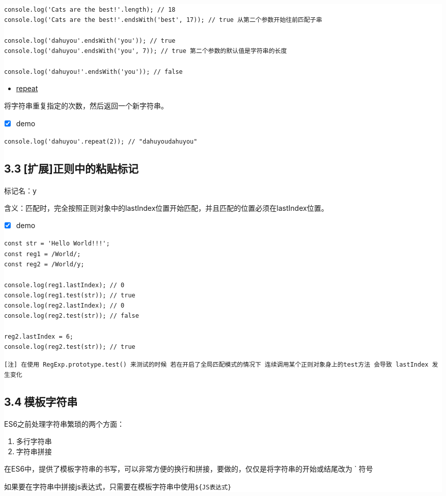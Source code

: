 ```js{cmd='node'}
console.log('Cats are the best!'.length); // 18
console.log('Cats are the best!'.endsWith('best', 17)); // true 从第二个参数开始往前匹配子串

console.log('dahuyou'.endsWith('you')); // true
console.log('dahuyou'.endsWith('you', 7)); // true 第二个参数的默认值是字符串的长度

console.log('dahuyou!'.endsWith('you')); // false
```

- [repeat](https://developer.mozilla.org/zh-CN/docs/Web/JavaScript/Reference/Global_Objects/String/repeat)

将字符串重复指定的次数，然后返回一个新字符串。

- [x] demo

```js{cmd='node'}
console.log('dahuyou'.repeat(2)); // "dahuyoudahuyou"
```

## 3.3 [扩展]正则中的粘贴标记

标记名：y

含义：匹配时，完全按照正则对象中的lastIndex位置开始匹配，并且匹配的位置必须在lastIndex位置。

- [x] demo

```js{cmd='node'}
const str = 'Hello World!!!';
const reg1 = /World/;
const reg2 = /World/y;

console.log(reg1.lastIndex); // 0
console.log(reg1.test(str)); // true
console.log(reg2.lastIndex); // 0
console.log(reg2.test(str)); // false

reg2.lastIndex = 6;
console.log(reg2.test(str)); // true
```

```
[注] 在使用 RegExp.prototype.test() 来测试的时候 若在开启了全局匹配模式的情况下 连续调用某个正则对象身上的test方法 会导致 lastIndex 发生变化
```

## 3.4 模板字符串

ES6之前处理字符串繁琐的两个方面：

1. 多行字符串
2. 字符串拼接


在ES6中，提供了模板字符串的书写，可以非常方便的换行和拼接，要做的，仅仅是将字符串的开始或结尾改为 ` 符号

如果要在字符串中拼接js表达式，只需要在模板字符串中使用```${JS表达式}```
